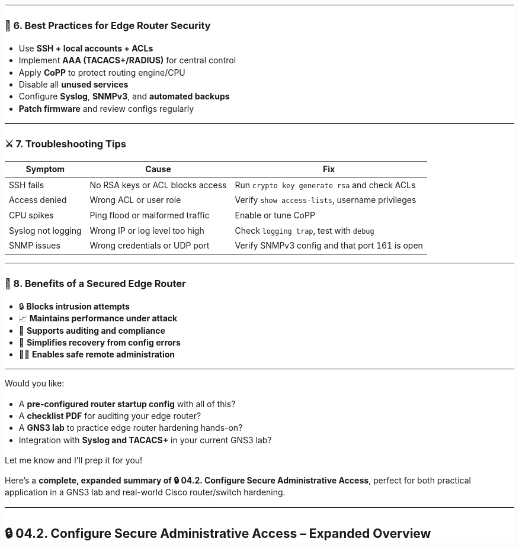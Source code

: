 
---

### 🔐 6. **Best Practices for Edge Router Security**

- Use **SSH + local accounts + ACLs**
- Implement **AAA (TACACS+/RADIUS)** for central control
- Apply **CoPP** to protect routing engine/CPU
- Disable all **unused services**
- Configure **Syslog**, **SNMPv3**, and **automated backups**
- **Patch firmware** and review configs regularly

---

### ⚔️ 7. **Troubleshooting Tips**

| Symptom | Cause | Fix |
|---------|-------|-----|
| SSH fails | No RSA keys or ACL blocks access | Run `crypto key generate rsa` and check ACLs |
| Access denied | Wrong ACL or user role | Verify `show access-lists`, username privileges |
| CPU spikes | Ping flood or malformed traffic | Enable or tune CoPP |
| Syslog not logging | Wrong IP or log level too high | Check `logging trap`, test with `debug` |
| SNMP issues | Wrong credentials or UDP port | Verify SNMPv3 config and that port 161 is open |

---

### 🌟 8. **Benefits of a Secured Edge Router**

- 🔒 **Blocks intrusion attempts**
- 📈 **Maintains performance under attack**
- 🧾 **Supports auditing and compliance**
- 💾 **Simplifies recovery from config errors**
- 👨‍💻 **Enables safe remote administration**

---

Would you like:
- A **pre-configured router startup config** with all of this?
- A **checklist PDF** for auditing your edge router?
- A **GNS3 lab** to practice edge router hardening hands-on?
- Integration with **Syslog and TACACS+** in your current GNS3 lab?

Let me know and I’ll prep it for you!


Here’s a **complete, expanded summary of 🔒 04.2. Configure Secure Administrative Access**, perfect for both practical application in a GNS3 lab and real-world Cisco router/switch hardening.

---

## 🔒 **04.2. Configure Secure Administrative Access – Expanded Overview**
